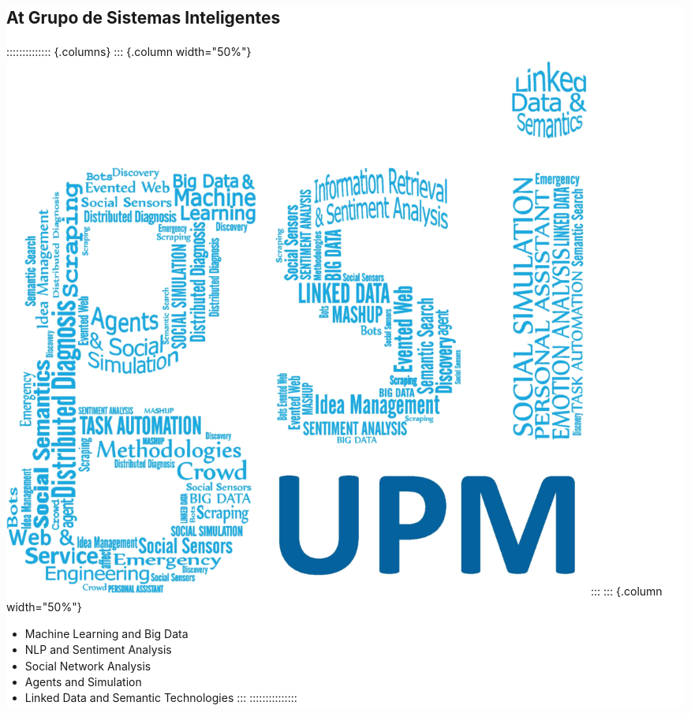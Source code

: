 

## At Grupo de Sistemas Inteligentes


:::::::::::::: {.columns}
::: {.column width="50%"}
![](img/gsi.png)
:::
::: {.column width="50%"}
- Machine Learning and Big Data
- NLP and Sentiment Analysis
- Social Network Analysis
- Agents and Simulation
- Linked Data and Semantic Technologies
:::
:::::::::::::::
